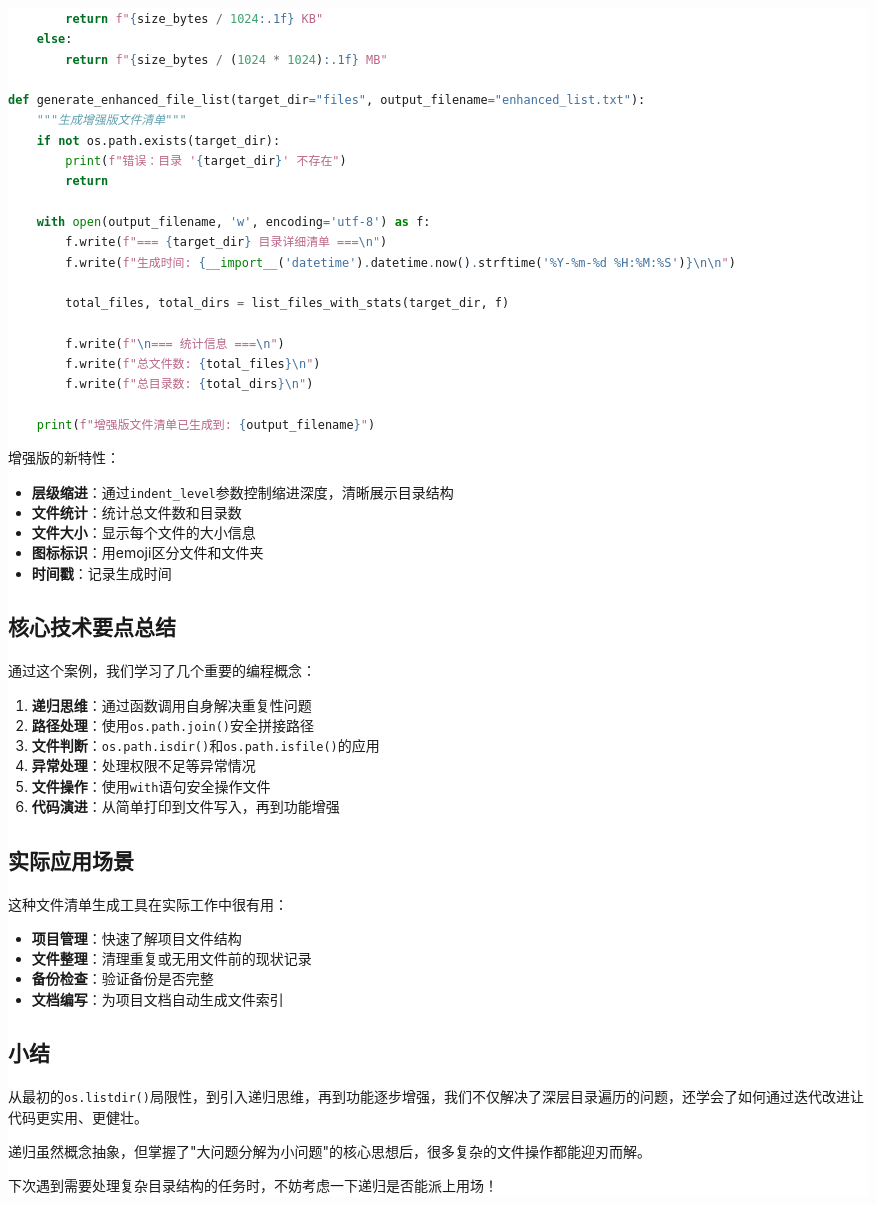 ```python
        return f"{size_bytes / 1024:.1f} KB"
    else:
        return f"{size_bytes / (1024 * 1024):.1f} MB"

def generate_enhanced_file_list(target_dir="files", output_filename="enhanced_list.txt"):
    """生成增强版文件清单"""
    if not os.path.exists(target_dir):
        print(f"错误：目录 '{target_dir}' 不存在")
        return
    
    with open(output_filename, 'w', encoding='utf-8') as f:
        f.write(f"=== {target_dir} 目录详细清单 ===\n")
        f.write(f"生成时间: {__import__('datetime').datetime.now().strftime('%Y-%m-%d %H:%M:%S')}\n\n")
        
        total_files, total_dirs = list_files_with_stats(target_dir, f)
        
        f.write(f"\n=== 统计信息 ===\n")
        f.write(f"总文件数: {total_files}\n")
        f.write(f"总目录数: {total_dirs}\n")
    
    print(f"增强版文件清单已生成到: {output_filename}")
```

增强版的新特性：
- **层级缩进**：通过`indent_level`参数控制缩进深度，清晰展示目录结构
- **文件统计**：统计总文件数和目录数
- **文件大小**：显示每个文件的大小信息
- **图标标识**：用emoji区分文件和文件夹
- **时间戳**：记录生成时间

## 核心技术要点总结

通过这个案例，我们学习了几个重要的编程概念：

1. **递归思维**：通过函数调用自身解决重复性问题
2. **路径处理**：使用`os.path.join()`安全拼接路径
3. **文件判断**：`os.path.isdir()`和`os.path.isfile()`的应用
4. **异常处理**：处理权限不足等异常情况
5. **文件操作**：使用`with`语句安全操作文件
6. **代码演进**：从简单打印到文件写入，再到功能增强

## 实际应用场景

这种文件清单生成工具在实际工作中很有用：
- **项目管理**：快速了解项目文件结构
- **文件整理**：清理重复或无用文件前的现状记录
- **备份检查**：验证备份是否完整
- **文档编写**：为项目文档自动生成文件索引

## 小结

从最初的`os.listdir()`局限性，到引入递归思维，再到功能逐步增强，我们不仅解决了深层目录遍历的问题，还学会了如何通过迭代改进让代码更实用、更健壮。

递归虽然概念抽象，但掌握了"大问题分解为小问题"的核心思想后，很多复杂的文件操作都能迎刃而解。

下次遇到需要处理复杂目录结构的任务时，不妨考虑一下递归是否能派上用场！
